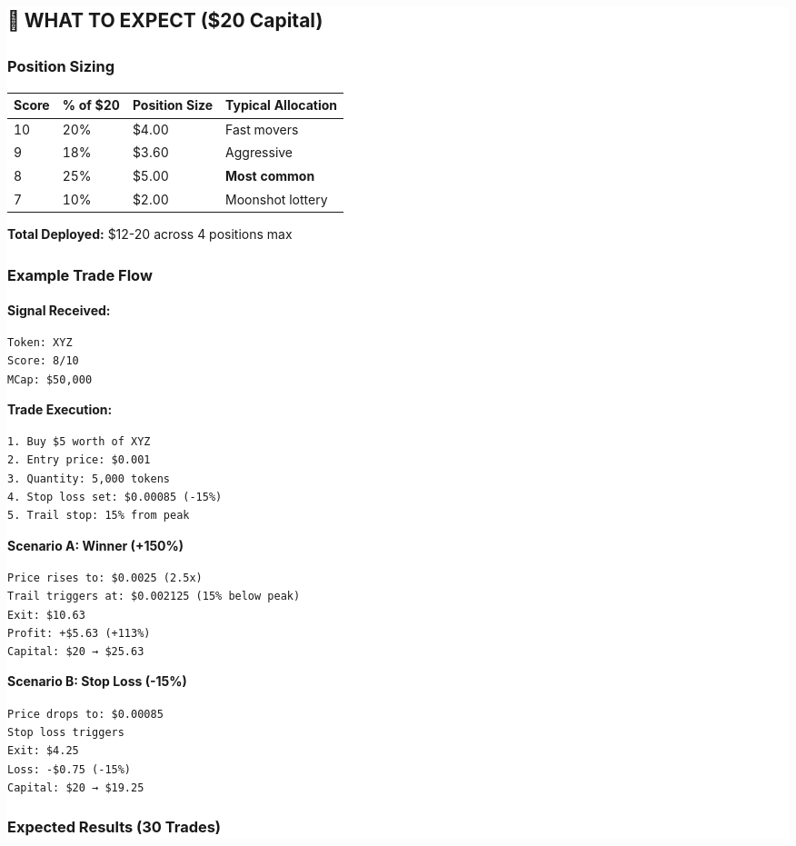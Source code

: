 
## 🎯 WHAT TO EXPECT ($20 Capital)

### **Position Sizing**

| Score | % of $20 | Position Size | Typical Allocation |
|-------|----------|---------------|-------------------|
| 10 | 20% | $4.00 | Fast movers |
| 9 | 18% | $3.60 | Aggressive |
| 8 | 25% | $5.00 | **Most common** |
| 7 | 10% | $2.00 | Moonshot lottery |

**Total Deployed:** $12-20 across 4 positions max

### **Example Trade Flow**

**Signal Received:**
```
Token: XYZ
Score: 8/10
MCap: $50,000
```

**Trade Execution:**
```
1. Buy $5 worth of XYZ
2. Entry price: $0.001
3. Quantity: 5,000 tokens
4. Stop loss set: $0.00085 (-15%)
5. Trail stop: 15% from peak
```

**Scenario A: Winner (+150%)**
```
Price rises to: $0.0025 (2.5x)
Trail triggers at: $0.002125 (15% below peak)
Exit: $10.63
Profit: +$5.63 (+113%)
Capital: $20 → $25.63
```

**Scenario B: Stop Loss (-15%)**
```
Price drops to: $0.00085
Stop loss triggers
Exit: $4.25
Loss: -$0.75 (-15%)
Capital: $20 → $19.25
```

### **Expected Results (30 Trades)**
